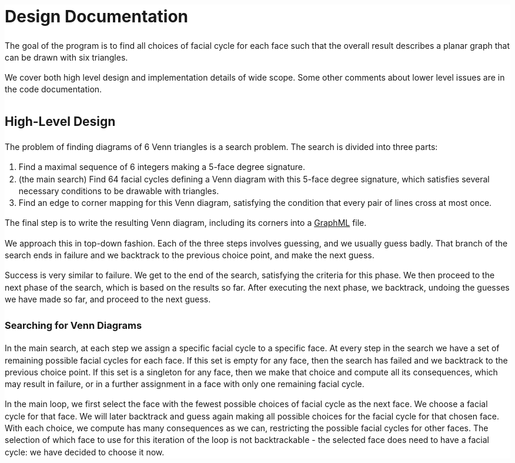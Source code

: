 # Design Documentation

The goal of the program is to find all choices of facial cycle for each face such that
the overall result describes a planar graph that can be drawn with six triangles.

We cover both high level design and implementation details of wide scope.
Some other comments about lower level issues are in the code documentation.

## High-Level Design

The problem of finding diagrams of 6 Venn triangles is a search problem.
The search is divided into three parts:

1. Find a maximal sequence of 6 integers making a 5-face degree signature.
2. (the main search) Find 64 facial cycles defining a Venn diagram with this 5-face degree signature,
   which satisfies several necessary conditions to be drawable with triangles.
3. Find an edge to corner mapping for this Venn diagram,
   satisfying the condition that every pair of lines cross at most once.

The final step is to write the resulting Venn diagram, including its corners
into a [GraphML](http://graphml.graphdrawing.org/primer/graphml-primer.html) file.

We approach this in top-down fashion. Each of the three steps involves guessing, and we usually guess badly. That
branch of the search ends in failure and we backtrack to the previous
choice point, and make the next guess.

Success is very similar to failure. We get to the end of the search,
satisfying the criteria for this phase. We then proceed to the next phase of the search,
which is based on the results so far.
After executing the next phase, we backtrack, undoing the guesses we have made so far,
and proceed to the next guess.

### Searching for Venn Diagrams

In the main search, at each step we assign a specific facial cycle to a specific face.
At every step in the search we have a set of remaining possible facial cycles for each face.
If this set is empty for any face, then the search has failed and we backtrack to
the previous choice point.
If this set is a singleton for any face, then we make that choice
and compute all its consequences, which may result in failure, or
in a further assignment in a face with only one remaining facial cycle.

In the main loop, we first select the face with the fewest possible choices of facial cycle as the next face.
We choose
a facial cycle for that face. We will later backtrack and guess again
making all possible choices for the facial cycle for that chosen face.
With each choice, we compute has many consequences as we can, restricting the possible facial cycles for other faces.
The selection of which face to use for this iteration of the loop
is not backtrackable - the selected face does need to have a facial cycle: we have decided
to choose it now.
